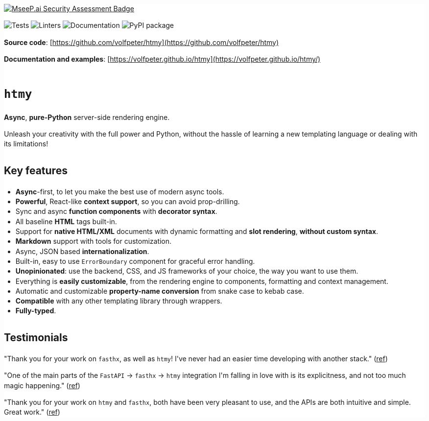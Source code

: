 [![MseeP.ai Security Assessment Badge](https://mseep.net/pr/volfpeter-htmy-badge.png)](https://mseep.ai/app/volfpeter-htmy)

![Tests](https://github.com/volfpeter/htmy/actions/workflows/tests.yml/badge.svg)
![Linters](https://github.com/volfpeter/htmy/actions/workflows/linters.yml/badge.svg)
![Documentation](https://github.com/volfpeter/htmy/actions/workflows/build-docs.yml/badge.svg)
![PyPI package](https://img.shields.io/pypi/v/htmy?color=%2334D058&label=PyPI%20Package)

**Source code**: [https://github.com/volfpeter/htmy](https://github.com/volfpeter/htmy)

**Documentation and examples**: [https://volfpeter.github.io/htmy](https://volfpeter.github.io/htmy/)

# `htmy`

**Async**, **pure-Python** server-side rendering engine.

Unleash your creativity with the full power and Python, without the hassle of learning a new templating language or dealing with its limitations!

## Key features

- **Async**-first, to let you make the best use of modern async tools.
- **Powerful**, React-like **context support**, so you can avoid prop-drilling.
- Sync and async **function components** with **decorator syntax**.
- All baseline **HTML** tags built-in.
- Support for **native HTML/XML** documents with dynamic formatting and **slot rendering**, **without custom syntax**.
- **Markdown** support with tools for customization.
- Async, JSON based **internationalization**.
- Built-in, easy to use `ErrorBoundary` component for graceful error handling.
- **Unopinionated**: use the backend, CSS, and JS frameworks of your choice, the way you want to use them.
- Everything is **easily customizable**, from the rendering engine to components, formatting and context management.
- Automatic and customizable **property-name conversion** from snake case to kebab case.
- **Compatible** with any other templating library through wrappers.
- **Fully-typed**.

## Testimonials

"Thank you for your work on `fasthx`, as well as `htmy`! I've never had an easier time developing with another stack." ([ref](https://github.com/volfpeter/fasthx/discussions/77))

"One of the main parts of the `FastAPI` -> `fasthx` -> `htmy` integration I'm falling in love with is its explicitness, and not too much magic happening." ([ref](https://github.com/volfpeter/fasthx/issues/54))

"Thank you for your work on `htmy` and `fasthx`, both have been very pleasant to use, and the APIs are both intuitive and simple. Great work." ([ref](https://github.com/volfpeter/fasthx/issues/54))
